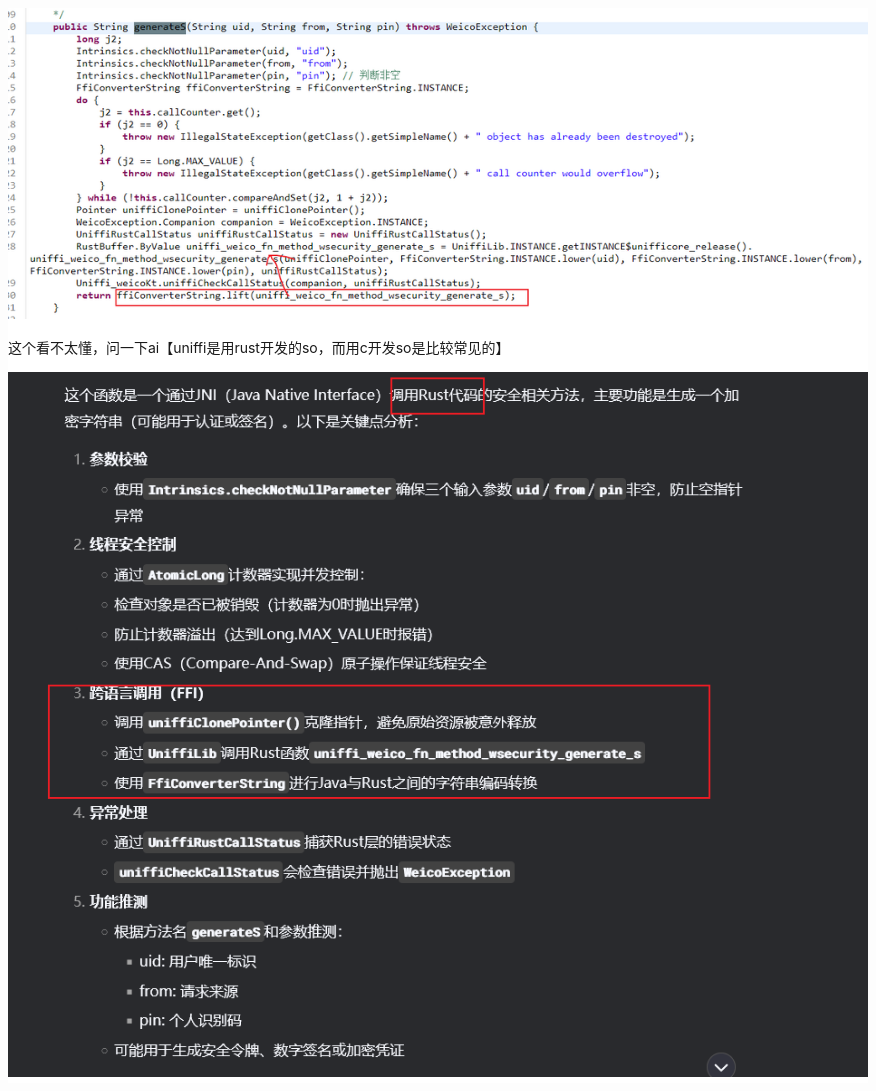 ![1748270329491](assets/1748270329491.png)

这个看不太懂，问一下ai【uniffi是用rust开发的so，而用c开发so是比较常见的】

![1748270475604](assets/1748270475604.png)
